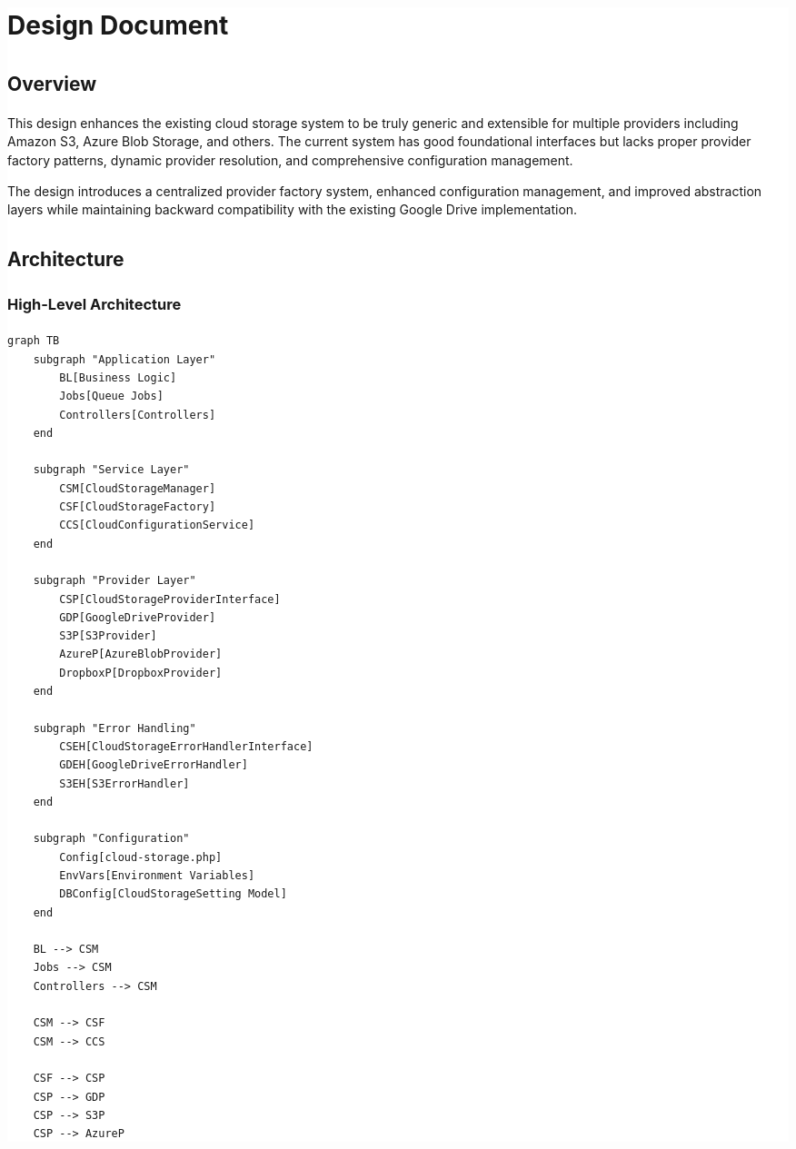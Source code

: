 # Design Document

## Overview

This design enhances the existing cloud storage system to be truly generic and extensible for multiple providers including Amazon S3, Azure Blob Storage, and others. The current system has good foundational interfaces but lacks proper provider factory patterns, dynamic provider resolution, and comprehensive configuration management.

The design introduces a centralized provider factory system, enhanced configuration management, and improved abstraction layers while maintaining backward compatibility with the existing Google Drive implementation.

## Architecture

### High-Level Architecture

```mermaid
graph TB
    subgraph "Application Layer"
        BL[Business Logic]
        Jobs[Queue Jobs]
        Controllers[Controllers]
    end
    
    subgraph "Service Layer"
        CSM[CloudStorageManager]
        CSF[CloudStorageFactory]
        CCS[CloudConfigurationService]
    end
    
    subgraph "Provider Layer"
        CSP[CloudStorageProviderInterface]
        GDP[GoogleDriveProvider]
        S3P[S3Provider]
        AzureP[AzureBlobProvider]
        DropboxP[DropboxProvider]
    end
    
    subgraph "Error Handling"
        CSEH[CloudStorageErrorHandlerInterface]
        GDEH[GoogleDriveErrorHandler]
        S3EH[S3ErrorHandler]
    end
    
    subgraph "Configuration"
        Config[cloud-storage.php]
        EnvVars[Environment Variables]
        DBConfig[CloudStorageSetting Model]
    end
    
    BL --> CSM
    Jobs --> CSM
    Controllers --> CSM
    
    CSM --> CSF
    CSM --> CCS
    
    CSF --> CSP
    CSP --> GDP
    CSP --> S3P
    CSP --> AzureP
```